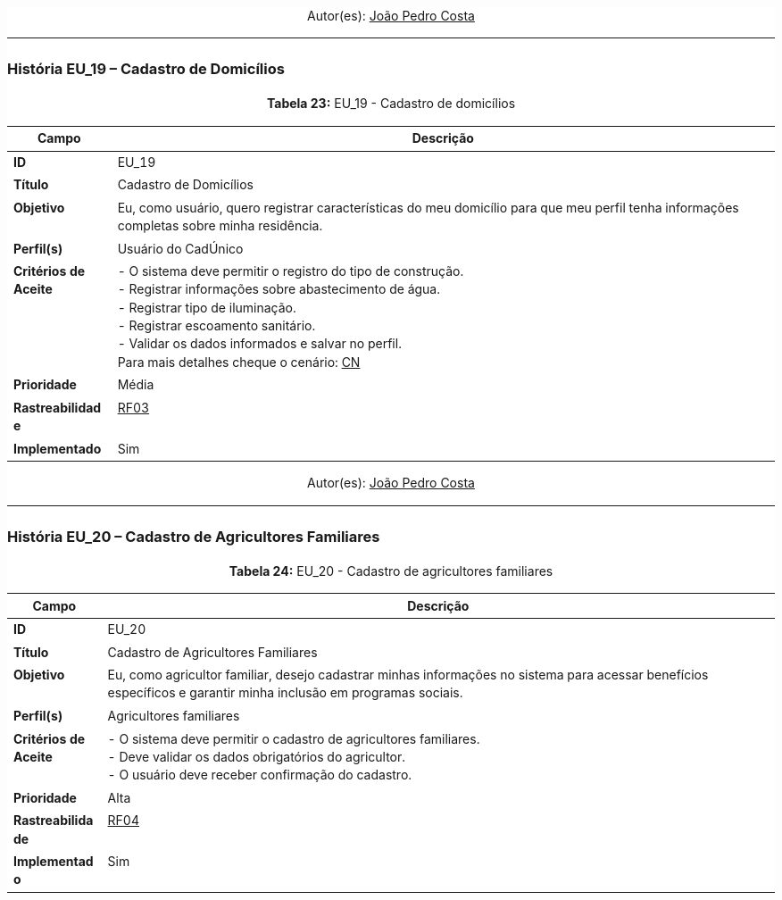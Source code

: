 <center>
    Autor(es): 
    <a href="https://github.com/johnaopedro" target="_blank">João Pedro Costa</a>
</center>

---

### História EU_19 – Cadastro de Domicílios

<center>
    <b>Tabela 23:</b> EU_19 - Cadastro de domicílios
</center>

|Campo|Descrição|
|------|---------|
|**ID**|EU_19|
|**Título**|Cadastro de Domicílios|
|**Objetivo**|Eu, como usuário, quero registrar características do meu domicílio para que meu perfil tenha informações completas sobre minha residência.|
|**Perfil(s)**|Usuário do CadÚnico|
|**Critérios de Aceite**|- O sistema deve permitir o registro do tipo de construção.<br>- Registrar informações sobre abastecimento de água.<br>- Registrar tipo de iluminação.<br>- Registrar escoamento sanitário.<br>- Validar os dados informados e salvar no perfil.<br> Para mais detalhes cheque o cenário: [CN](../../modelagem/cenarios.md)|
|**Prioridade**|Média|
|**Rastreabilidade**|[RF03](../../elicitacao/requisitos_elicitados.md)|
|**Implementado**|Sim|

<center>
    Autor(es): 
    <a href="https://github.com/johnaopedro" target="_blank">João Pedro Costa</a>
</center>

---

### História EU_20 – Cadastro de Agricultores Familiares


<center>
    <b>Tabela 24:</b> EU_20 - Cadastro de agricultores familiares
</center>

|Campo|Descrição|
|------|---------|
|**ID**|EU_20|
|**Título**|Cadastro de Agricultores Familiares|
|**Objetivo**|Eu, como agricultor familiar, desejo cadastrar minhas informações no sistema para acessar benefícios específicos e garantir minha inclusão em programas sociais.|
|**Perfil(s)**|Agricultores familiares|
|**Critérios de Aceite**|- O sistema deve permitir o cadastro de agricultores familiares.<br>- Deve validar os dados obrigatórios do agricultor.<br>- O usuário deve receber confirmação do cadastro.|
|**Prioridade**|Alta|
|**Rastreabilidade**|[RF04](../../elicitacao/requisitos_elicitados.md)|
|**Implementado**|Sim|
